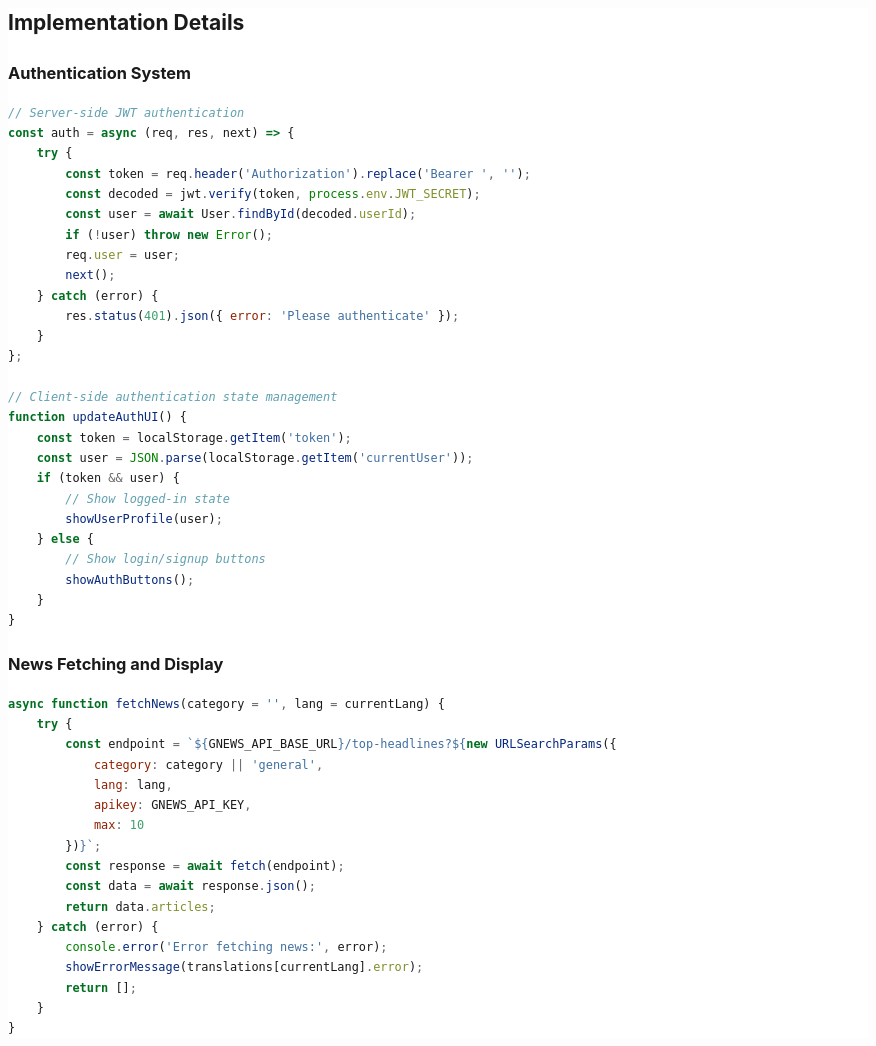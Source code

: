 ## Implementation Details

### Authentication System
```javascript
// Server-side JWT authentication
const auth = async (req, res, next) => {
    try {
        const token = req.header('Authorization').replace('Bearer ', '');
        const decoded = jwt.verify(token, process.env.JWT_SECRET);
        const user = await User.findById(decoded.userId);
        if (!user) throw new Error();
        req.user = user;
        next();
    } catch (error) {
        res.status(401).json({ error: 'Please authenticate' });
    }
};

// Client-side authentication state management
function updateAuthUI() {
    const token = localStorage.getItem('token');
    const user = JSON.parse(localStorage.getItem('currentUser'));
    if (token && user) {
        // Show logged-in state
        showUserProfile(user);
    } else {
        // Show login/signup buttons
        showAuthButtons();
    }
}
```

### News Fetching and Display
```javascript
async function fetchNews(category = '', lang = currentLang) {
    try {
        const endpoint = `${GNEWS_API_BASE_URL}/top-headlines?${new URLSearchParams({
            category: category || 'general',
            lang: lang,
            apikey: GNEWS_API_KEY,
            max: 10
        })}`;
        const response = await fetch(endpoint);
        const data = await response.json();
        return data.articles;
    } catch (error) {
        console.error('Error fetching news:', error);
        showErrorMessage(translations[currentLang].error);
        return [];
    }
}
```
